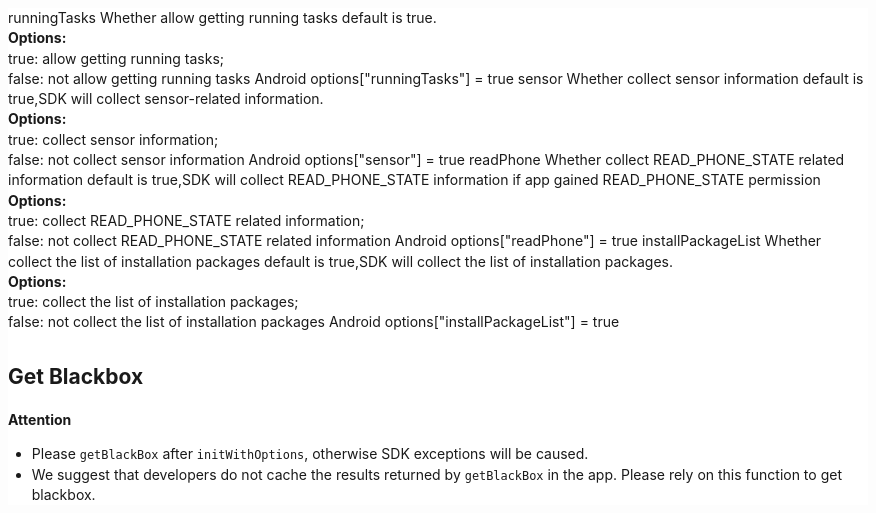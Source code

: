   </tr>
  <tr>
    <td>runningTasks</td>
    <td>Whether allow getting running tasks</td>
    <td>default is true. <br><b>Options:</b><br>true: allow getting running tasks;<br>false: not allow getting running tasks</td>
    <td>Android</td>
    <td>
     options["runningTasks"] = true
  </td>
  </tr>
  <tr>
    <td>sensor</td>
    <td>Whether collect sensor information</td>
    <td>default is true,SDK will collect sensor-related information. <br><b>Options:</b><br>true: collect sensor information;<br>false: not collect sensor information</td>
    <td>Android</td>
    <td>
    options["sensor"] = true
   </td>
  </tr>
  <tr>
    <td>readPhone</td>
    <td>Whether collect READ_PHONE_STATE related information</td>
    <td>default is true,SDK will collect READ_PHONE_STATE information if app gained READ_PHONE_STATE permission<br><b>Options:</b><br>true: collect READ_PHONE_STATE related information;<br>false: not collect READ_PHONE_STATE related information</td>
    <td>Android</td>
    <td>
    options["readPhone"] = true
  </td>
  <tr>
    <td>installPackageList</td>
    <td>Whether collect the list of installation packages</td>
    <td>default is true,SDK will collect the list of installation packages.
    <br><b>Options:</b><br>true: collect the list of installation packages;<br>false: not collect the list of installation packages</td>
    <td>Android</td>
    <td>
    options["installPackageList"] = true
  </td>
  </tr>
</table>


## Get Blackbox

**Attention**

- Please `getBlackBox` after `initWithOptions`,  otherwise SDK exceptions will be caused.
- We suggest that developers do not cache the results returned by `getBlackBox` in the app. Please rely on this function to get blackbox.
